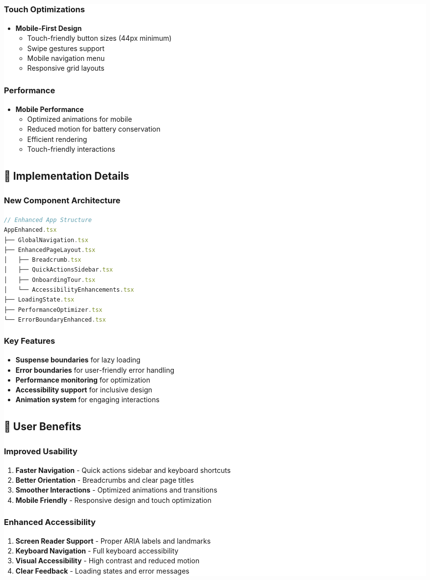 ### Touch Optimizations
- **Mobile-First Design**
  - Touch-friendly button sizes (44px minimum)
  - Swipe gestures support
  - Mobile navigation menu
  - Responsive grid layouts

### Performance
- **Mobile Performance**
  - Optimized animations for mobile
  - Reduced motion for battery conservation
  - Efficient rendering
  - Touch-friendly interactions

## 🔧 Implementation Details

### New Component Architecture
```typescript
// Enhanced App Structure
AppEnhanced.tsx
├── GlobalNavigation.tsx
├── EnhancedPageLayout.tsx
│   ├── Breadcrumb.tsx
│   ├── QuickActionsSidebar.tsx
│   ├── OnboardingTour.tsx
│   └── AccessibilityEnhancements.tsx
├── LoadingState.tsx
├── PerformanceOptimizer.tsx
└── ErrorBoundaryEnhanced.tsx
```

### Key Features
- **Suspense boundaries** for lazy loading
- **Error boundaries** for user-friendly error handling
- **Performance monitoring** for optimization
- **Accessibility support** for inclusive design
- **Animation system** for engaging interactions

## 🎯 User Benefits

### Improved Usability
1. **Faster Navigation** - Quick actions sidebar and keyboard shortcuts
2. **Better Orientation** - Breadcrumbs and clear page titles
3. **Smoother Interactions** - Optimized animations and transitions
4. **Mobile Friendly** - Responsive design and touch optimization

### Enhanced Accessibility
1. **Screen Reader Support** - Proper ARIA labels and landmarks
2. **Keyboard Navigation** - Full keyboard accessibility
3. **Visual Accessibility** - High contrast and reduced motion
4. **Clear Feedback** - Loading states and error messages
